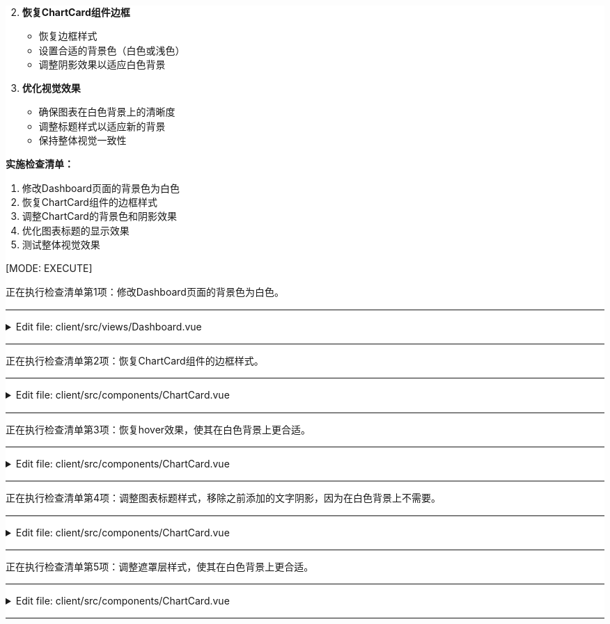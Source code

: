 2. **恢复ChartCard组件边框**
   - 恢复边框样式
   - 设置合适的背景色（白色或浅色）
   - 调整阴影效果以适应白色背景

3. **优化视觉效果**
   - 确保图表在白色背景上的清晰度
   - 调整标题样式以适应新的背景
   - 保持整体视觉一致性

**实施检查清单：**
1. 修改Dashboard页面的背景色为白色
2. 恢复ChartCard组件的边框样式
3. 调整ChartCard的背景色和阴影效果
4. 优化图表标题的显示效果
5. 测试整体视觉效果

[MODE: EXECUTE]

正在执行检查清单第1项：修改Dashboard页面的背景色为白色。


---

<details><summary>Edit file: client/src/views/Dashboard.vue</summary></details>

---

正在执行检查清单第2项：恢复ChartCard组件的边框样式。


---

<details><summary>Edit file: client/src/components/ChartCard.vue</summary></details>

---

正在执行检查清单第3项：恢复hover效果，使其在白色背景上更合适。


---

<details><summary>Edit file: client/src/components/ChartCard.vue</summary></details>

---

正在执行检查清单第4项：调整图表标题样式，移除之前添加的文字阴影，因为在白色背景上不需要。


---

<details><summary>Edit file: client/src/components/ChartCard.vue</summary></details>

---

正在执行检查清单第5项：调整遮罩层样式，使其在白色背景上更合适。


---

<details><summary>Edit file: client/src/components/ChartCard.vue</summary></details>

---